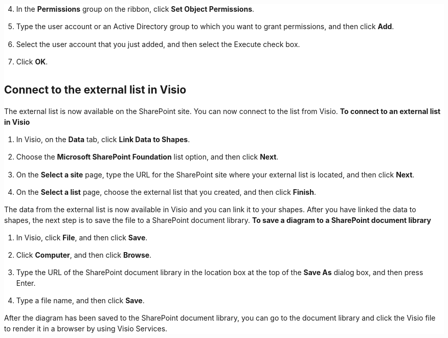4. In the **Permissions** group on the ribbon, click **Set Object Permissions**.
    
  
5. Type the user account or an Active Directory group to which you want to grant permissions, and then click **Add**.
    
  
6. Select the user account that you just added, and then select the Execute check box.
    
  
7. Click **OK**.
    
  

## Connect to the external list in Visio

The external list is now available on the SharePoint site. You can now connect to the list from Visio. **To connect to an external list in Visio**
1. In Visio, on the **Data** tab, click **Link Data to Shapes**.
    
  
2. Choose the **Microsoft SharePoint Foundation** list option, and then click **Next**.
    
  
3. On the **Select a site** page, type the URL for the SharePoint site where your external list is located, and then click **Next**.
    
  
4. On the **Select a list** page, choose the external list that you created, and then click **Finish**.
    
  
The data from the external list is now available in Visio and you can link it to your shapes. After you have linked the data to shapes, the next step is to save the file to a SharePoint document library. **To save a diagram to a SharePoint document library**
1. In Visio, click **File**, and then click **Save**.
    
  
2. Click **Computer**, and then click **Browse**.
    
  
3. Type the URL of the SharePoint document library in the location box at the top of the **Save As** dialog box, and then press Enter.
    
  
4. Type a file name, and then click **Save**.
    
  
After the diagram has been saved to the SharePoint document library, you can go to the document library and click the Visio file to render it in a browser by using Visio Services.

